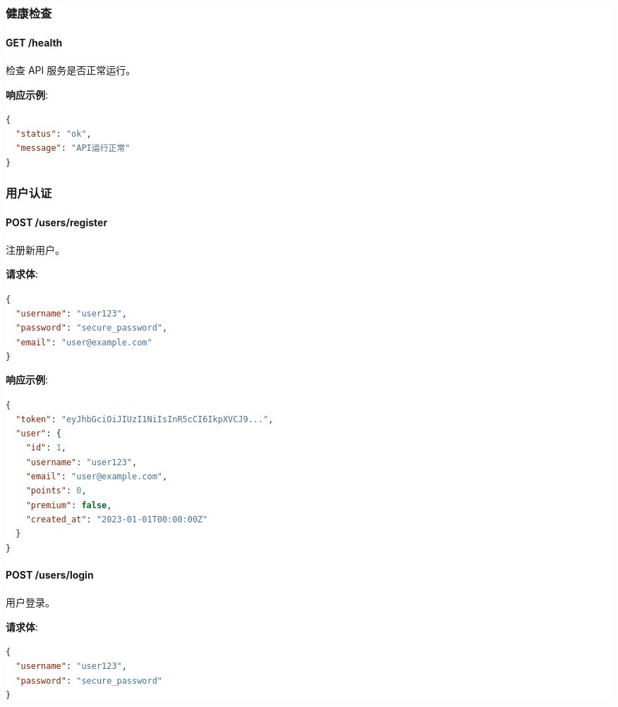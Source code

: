 ### 健康检查

#### GET /health

检查 API 服务是否正常运行。

**响应示例**:
```json
{
  "status": "ok",
  "message": "API运行正常"
}
```

### 用户认证

#### POST /users/register

注册新用户。

**请求体**:
```json
{
  "username": "user123",
  "password": "secure_password",
  "email": "user@example.com"
}
```

**响应示例**:
```json
{
  "token": "eyJhbGciOiJIUzI1NiIsInR5cCI6IkpXVCJ9...",
  "user": {
    "id": 1,
    "username": "user123",
    "email": "user@example.com",
    "points": 0,
    "premium": false,
    "created_at": "2023-01-01T00:00:00Z"
  }
}
```

#### POST /users/login

用户登录。

**请求体**:
```json
{
  "username": "user123",
  "password": "secure_password"
}
```
